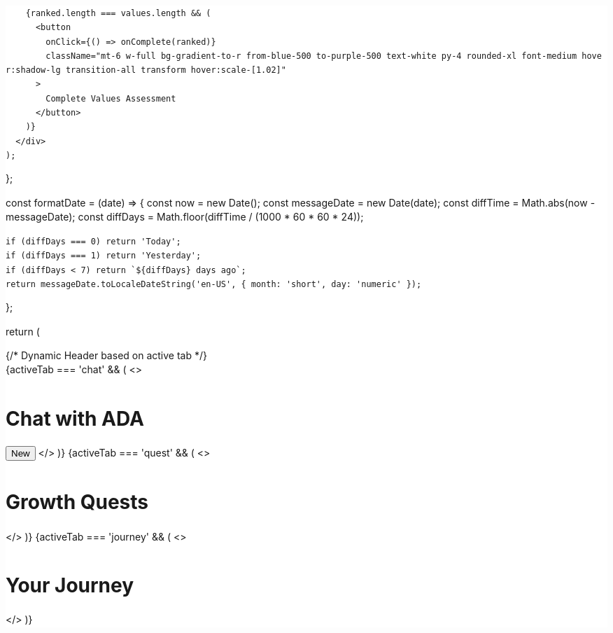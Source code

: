         {ranked.length === values.length && (
          <button
            onClick={() => onComplete(ranked)}
            className="mt-6 w-full bg-gradient-to-r from-blue-500 to-purple-500 text-white py-4 rounded-xl font-medium hover:shadow-lg transition-all transform hover:scale-[1.02]"
          >
            Complete Values Assessment
          </button>
        )}
      </div>
    );
  };

  const formatDate = (date) => {
    const now = new Date();
    const messageDate = new Date(date);
    const diffTime = Math.abs(now - messageDate);
    const diffDays = Math.floor(diffTime / (1000 * 60 * 60 * 24));
    
    if (diffDays === 0) return 'Today';
    if (diffDays === 1) return 'Yesterday';
    if (diffDays < 7) return `${diffDays} days ago`;
    return messageDate.toLocaleDateString('en-US', { month: 'short', day: 'numeric' });
  };

  return (
    <div className="h-screen bg-gray-50 flex flex-col max-w-md mx-auto">
      {/* Dynamic Header based on active tab */}
      <div className="bg-white/80 backdrop-blur-lg shadow-sm px-4 py-3 safe-area-top">
        <div className="flex items-center justify-between">
          {activeTab === 'chat' && (
            <>
              <div className="w-8" />
              <h1 className="text-xl font-semibold text-gray-800">Chat with ADA</h1>
              <button
                onClick={startNewConversation}
                className="text-blue-500 text-sm font-medium"
              >
                New
              </button>
            </>
          )}
          {activeTab === 'quest' && (
            <>
              <div className="w-8" />
              <h1 className="text-xl font-semibold text-gray-800">Growth Quests</h1>
              <div className="w-8" />
            </>
          )}
          {activeTab === 'journey' && (
            <>
              <div className="w-8" />
              <h1 className="text-xl font-semibold text-gray-800">Your Journey</h1>
              <div className="w-8" />
            </>
          )}
        </div>
      </div>
